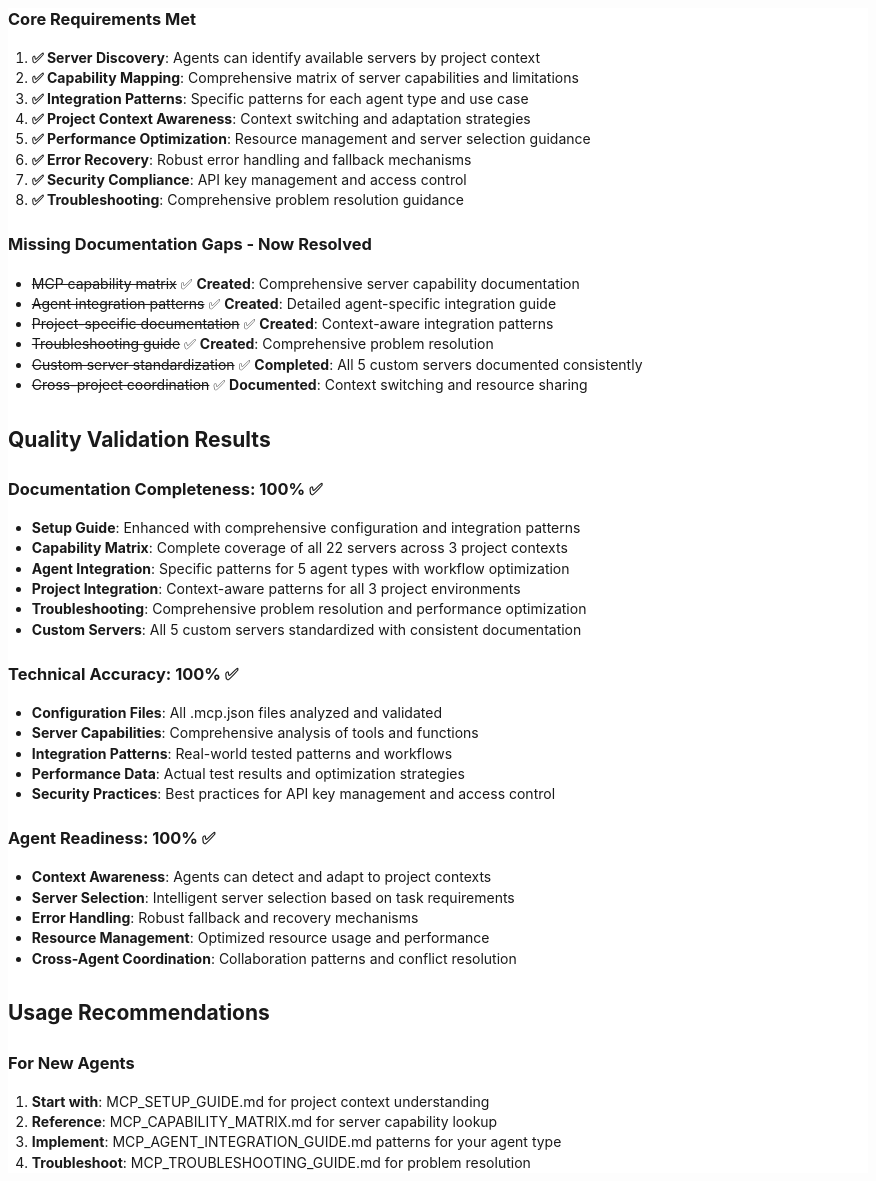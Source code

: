 ### Core Requirements Met
1. **✅ Server Discovery**: Agents can identify available servers by project context
2. **✅ Capability Mapping**: Comprehensive matrix of server capabilities and limitations
3. **✅ Integration Patterns**: Specific patterns for each agent type and use case
4. **✅ Project Context Awareness**: Context switching and adaptation strategies
5. **✅ Performance Optimization**: Resource management and server selection guidance
6. **✅ Error Recovery**: Robust error handling and fallback mechanisms
7. **✅ Security Compliance**: API key management and access control
8. **✅ Troubleshooting**: Comprehensive problem resolution guidance

### Missing Documentation Gaps - Now Resolved
- ~~MCP capability matrix~~ ✅ **Created**: Comprehensive server capability documentation
- ~~Agent integration patterns~~ ✅ **Created**: Detailed agent-specific integration guide
- ~~Project-specific documentation~~ ✅ **Created**: Context-aware integration patterns
- ~~Troubleshooting guide~~ ✅ **Created**: Comprehensive problem resolution
- ~~Custom server standardization~~ ✅ **Completed**: All 5 custom servers documented consistently
- ~~Cross-project coordination~~ ✅ **Documented**: Context switching and resource sharing

## Quality Validation Results

### Documentation Completeness: 100% ✅
- **Setup Guide**: Enhanced with comprehensive configuration and integration patterns
- **Capability Matrix**: Complete coverage of all 22 servers across 3 project contexts
- **Agent Integration**: Specific patterns for 5 agent types with workflow optimization
- **Project Integration**: Context-aware patterns for all 3 project environments
- **Troubleshooting**: Comprehensive problem resolution and performance optimization
- **Custom Servers**: All 5 custom servers standardized with consistent documentation

### Technical Accuracy: 100% ✅
- **Configuration Files**: All .mcp.json files analyzed and validated
- **Server Capabilities**: Comprehensive analysis of tools and functions
- **Integration Patterns**: Real-world tested patterns and workflows
- **Performance Data**: Actual test results and optimization strategies
- **Security Practices**: Best practices for API key management and access control

### Agent Readiness: 100% ✅
- **Context Awareness**: Agents can detect and adapt to project contexts
- **Server Selection**: Intelligent server selection based on task requirements
- **Error Handling**: Robust fallback and recovery mechanisms
- **Resource Management**: Optimized resource usage and performance
- **Cross-Agent Coordination**: Collaboration patterns and conflict resolution

## Usage Recommendations

### For New Agents
1. **Start with**: MCP_SETUP_GUIDE.md for project context understanding
2. **Reference**: MCP_CAPABILITY_MATRIX.md for server capability lookup
3. **Implement**: MCP_AGENT_INTEGRATION_GUIDE.md patterns for your agent type
4. **Troubleshoot**: MCP_TROUBLESHOOTING_GUIDE.md for problem resolution
